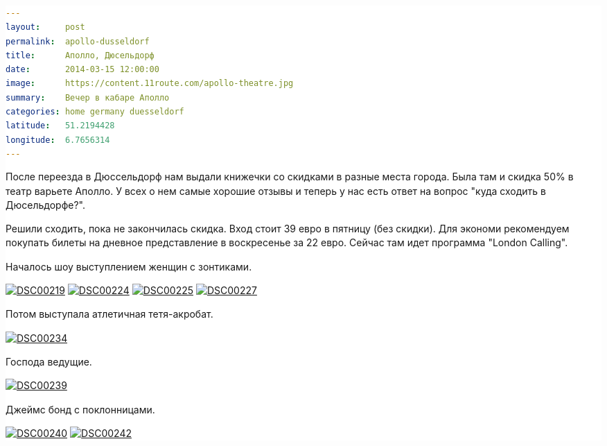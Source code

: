 ```yaml
---
layout:     post
permalink:  apollo-dusseldorf
title:      Аполло, Дюсельдорф
date:       2014-03-15 12:00:00
image:      https://content.11route.com/apollo-theatre.jpg
summary:    Вечер в кабаре Аполло
categories: home germany duesseldorf
latitude:   51.2194428
longitude:  6.7656314
---
```


После переезда в Дюссельдорф нам выдали книжечки со скидками в разные места города.
Была там и скидка 50% в театр варьете Аполло. У всех о нем самыe хорошие отзывы и теперь у нас есть ответ на вопрос "куда сходить в Дюсельдорфе?".

Решили сходить, пока не закончилась скидка. Вход стоит 39 евро в пятницу (без скидки). Для экономи рекомендуем покупать билеты на дневное представление в воскресенье за 22 евро.
Сейчас там идет программа "London Calling".

Началось шоу выступлением женщин с зонтиками.

<a href="https://www.flickr.com/photos/118782975@N05/13164392514/" title="DSC00219 by elevenroute, on Flickr"><img src="https://farm8.staticflickr.com/7143/13164392514_ffc01c1400_b.jpg" width="800" height="555" alt="DSC00219"></a>
<a href="https://www.flickr.com/photos/118782975@N05/13164392184/" title="DSC00224 by elevenroute, on Flickr"><img src="https://farm4.staticflickr.com/3818/13164392184_53b32a541a_b.jpg" width="800" height="532" alt="DSC00224"></a>
<a href="https://www.flickr.com/photos/118782975@N05/13164391724/" title="DSC00225 by elevenroute, on Flickr"><img src="https://farm4.staticflickr.com/3803/13164391724_10578f78fd_b.jpg" width="800" height="532" alt="DSC00225"></a>
<a href="https://www.flickr.com/photos/118782975@N05/13164119455/" title="DSC00227 by elevenroute, on Flickr"><img src="https://farm3.staticflickr.com/2116/13164119455_5bdc194e8d_b.jpg" width="800" height="532" alt="DSC00227"></a>

<div class="youtube-container">
<iframe class="video" src="//www.youtube.com/embed/p8VbO9bKZOo" frameborder="0" allowfullscreen></iframe>
</div>

Потом выступала атлетичная тетя-акробат.

<a href="https://www.flickr.com/photos/118782975@N05/13164383524/" title="DSC00234 by elevenroute, on Flickr"><img src="https://farm3.staticflickr.com/2027/13164383524_4174b2c4bd_b.jpg" width="800" height="553" alt="DSC00234"></a>

<div class="youtube-container">
<iframe class="video" src="//www.youtube.com/embed/5df8Gut5FDc" frameborder="0" allowfullscreen></iframe>
</div>

Господа ведущие.

<a href="https://www.flickr.com/photos/118782975@N05/13164119155/" title="DSC00239 by elevenroute, on Flickr"><img src="https://farm8.staticflickr.com/7141/13164119155_93a214d101_b.jpg" width="800" height="532" alt="DSC00239"></a>

Джеймс бонд с поклонницами.

<a href="https://www.flickr.com/photos/118782975@N05/13164228653/" title="DSC00240 by elevenroute, on Flickr"><img src="https://farm3.staticflickr.com/2729/13164228653_8b02cb723a_b.jpg" width="800" height="555" alt="DSC00240"></a>
<a href="https://www.flickr.com/photos/118782975@N05/13164390004/" title="DSC00242 by elevenroute, on Flickr"><img src="https://farm8.staticflickr.com/7359/13164390004_5be2c76bf5_b.jpg" width="800" height="532" alt="DSC00242"></a>
